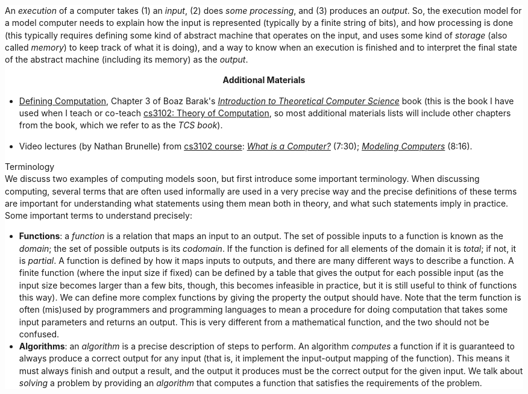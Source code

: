 An _execution_ of a computer takes (1) an _input_, (2) does _some
processing_, and (3) produces an _output_.  So, the execution model
for a model computer needs to explain how the input is represented
(typically by a finite string of bits), and how processing is done
(this typically requires defining some kind of abstract machine that
operates on the input, and uses some kind of _storage_ (also called
_memory_) to keep track of what it is doing), and a way to know when
an execution is finished and to interpret the final state of the
abstract machine (including its memory) as the _output_. 

<div class="additionalreading">
<center><b>Additional Materials</b></center>

- [Defining Computation](https://introtcs.org/public/lec_03_computation.html), Chapter 3 of Boaz Barak's [_Introduction to Theoretical Computer Science_](https://introtcs.org/) book (this is the book I have used when I teach or co-teach [cs3102: Theory of Computation](https://uvatoc.github.io/), so most additional materials lists will include other chapters from the book, which we refer to as the _TCS book_).

- Video lectures (by Nathan Brunelle) from [cs3102 course](https://uvatoc.github.io/f20/week2/): [_What is a Computer?_](https://www.youtube.com/watch?v=L3ueFMGM6pk) (7:30); [_Modeling Computers_](https://www.youtube.com/watch?v=Zg4FUYbwLqY&feature=emb_imp_woyt) (8:16).
</div>

<div class="shortsection"><a name="terminology"></a>Terminology</div>
We discuss two examples of computing models soon, but first introduce some important terminology. When discussing computing, several terms that are often used
informally are used in a very precise way and the precise definitions
of these terms are important for understanding what statements using
them mean both in theory, and what such statements imply in
practice. Some important terms to understand precisely:

- **Functions**: a _function_ is a relation that maps an input to an
    output. The set of possible inputs to a function is known as the
    _domain_; the set of possible outputs is its _codomain_. If the
    function is defined for all elements of the domain it is _total_;
    if not, it is _partial_. A function is defined by how it maps
    inputs to outputs, and there are many different ways to describe a
    function. A finite function (where the input size if fixed) can be
    defined by a table that gives the output for each possible input
    (as the input size becomes larger than a few bits, though, this
    becomes infeasible in practice, but it is still useful to think of
    functions this way). We can define more complex functions by
    giving the property the output should have. Note that the term
    function is often (mis)used by programmers and programming
    languages to mean a procedure for doing computation that takes
    some input parameters and returns an output. This is very
    different from a mathematical function, and the two should not be
    confused.
- **Algorithms**: an _algorithm_ is a precise description of steps to
    perform. An algorithm _computes_ a function if it is guaranteed to
    always produce a correct output for any input (that is, it
    implement the input-output mapping of the function). This means it
    must always finish and output a result, and the output it produces
    must be the correct output for the given input. We talk about
    _solving_ a problem by providing an _algorithm_ that computes a
    function that satisfies the requirements of the problem.
